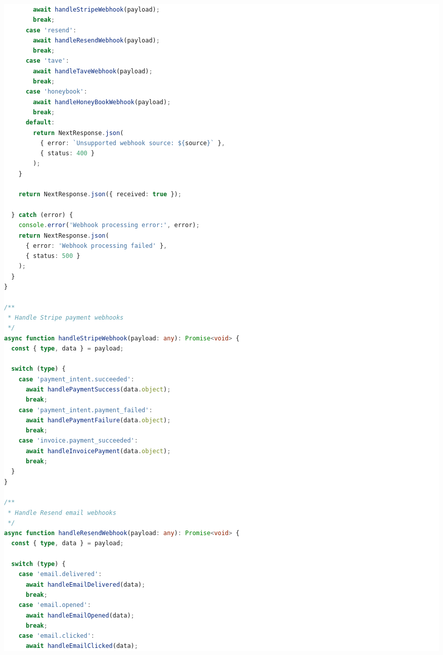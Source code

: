 ```typescript
        await handleStripeWebhook(payload);
        break;
      case 'resend':
        await handleResendWebhook(payload);
        break;
      case 'tave':
        await handleTaveWebhook(payload);
        break;
      case 'honeybook':
        await handleHoneyBookWebhook(payload);
        break;
      default:
        return NextResponse.json(
          { error: `Unsupported webhook source: ${source}` },
          { status: 400 }
        );
    }

    return NextResponse.json({ received: true });

  } catch (error) {
    console.error('Webhook processing error:', error);
    return NextResponse.json(
      { error: 'Webhook processing failed' },
      { status: 500 }
    );
  }
}

/**
 * Handle Stripe payment webhooks
 */
async function handleStripeWebhook(payload: any): Promise<void> {
  const { type, data } = payload;

  switch (type) {
    case 'payment_intent.succeeded':
      await handlePaymentSuccess(data.object);
      break;
    case 'payment_intent.payment_failed':
      await handlePaymentFailure(data.object);
      break;
    case 'invoice.payment_succeeded':
      await handleInvoicePayment(data.object);
      break;
  }
}

/**
 * Handle Resend email webhooks
 */
async function handleResendWebhook(payload: any): Promise<void> {
  const { type, data } = payload;

  switch (type) {
    case 'email.delivered':
      await handleEmailDelivered(data);
      break;
    case 'email.opened':
      await handleEmailOpened(data);
      break;
    case 'email.clicked':
      await handleEmailClicked(data);
```
